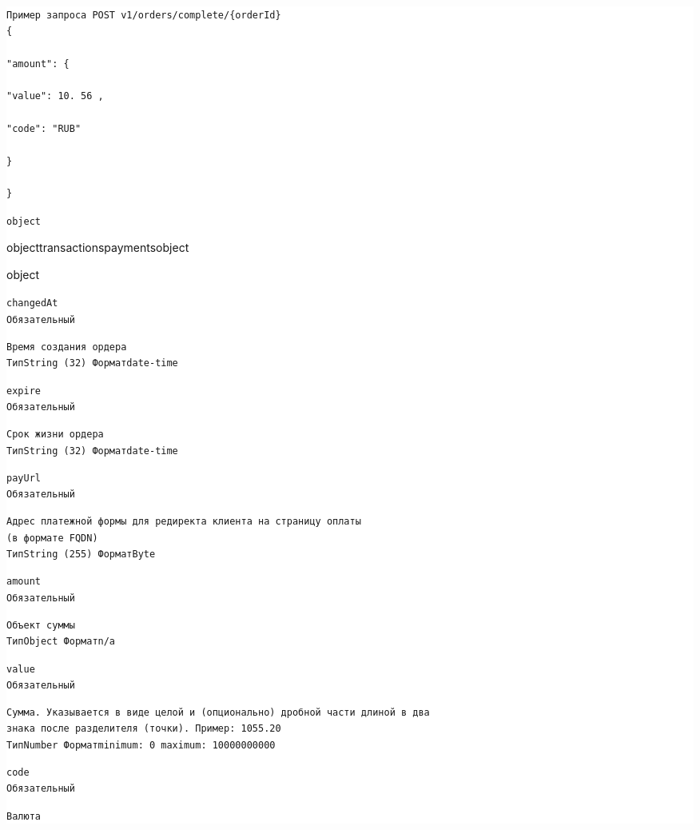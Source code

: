 ```
Пример запроса POST v1/orders/complete/{orderId}
{

"amount": {

"value": 10. 56 ,

"code": "RUB"

}

}
```
```
object
```

objecttransactionspaymentsobject

object

```
changedAt
Обязательный
```
```
Время создания ордера
ТипString (32) Форматdate-time
```
```
expire
Обязательный
```
```
Срок жизни ордера
ТипString (32) Форматdate-time
```
```
payUrl
Обязательный
```
```
Адрес платежной формы для редиректа клиента на страницу оплаты
(в формате FQDN)
ТипString (255) ФорматByte
```
```
amount
Обязательный
```
```
Объект суммы
ТипObject Форматn/a
```
```
value
Обязательный
```
```
Сумма. Указывается в виде целой и (опционально) дробной части длиной в два
знака после разделителя (точки). Пример: 1055.20
ТипNumber Форматminimum: 0 maximum: 10000000000
```
```
code
Обязательный
```
```
Валюта
```